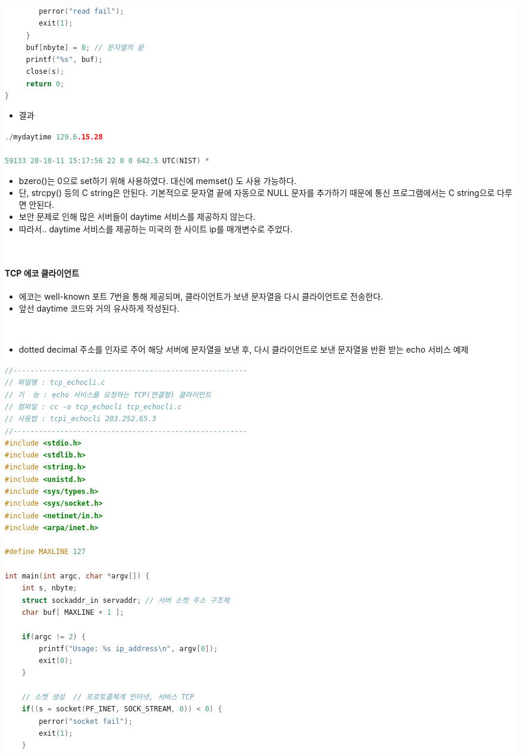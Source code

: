 ```c
		perror("read fail");
		exit(1);
	 }
	 buf[nbyte] = 0; // 문자열의 끝
	 printf("%s", buf);
	 close(s);
	 return 0;
}
```

* 결과

```c
./mydaytime 129.6.15.28

59133 20-10-11 15:17:56 22 0 0 642.5 UTC(NIST) *
```

* bzero()는 0으로 set하기 위해 사용하였다. 대신에 memset() 도 사용 가능하다.
* 단, strcpy() 등의 C string은 안된다. 기본적으로 문자열 끝에 자동으로 NULL 문자를 추가하기 때문에 통신 프로그램에서는 C string으로 다루면 안된다.
* 보안 문제로 인해 많은 서버들이 daytime 서비스를 제공하지 않는다.
* 따라서.. daytime 서비스를 제공하는 미국의 한 사이트 ip를 매개변수로 주었다.

<br/>

#### TCP 에코 클라이언트

* 에코는 well-known 포트 7번을 통해 제공되며, 클라이언트가 보낸 문자열을 다시 클라이언트로 전송한다.
* 앞선 daytime 코드와 거의 유사하게 작성된다.

<br/>

* dotted decimal 주소를 인자로 주어 해당 서버에 문자열을 보낸 후, 다시 클라이언트로 보낸 문자열을 반환 받는 echo 서비스 예제

```c
//-------------------------------------------------------
// 파일명 : tcp_echocli.c
// 기  능 : echo 서비스를 요청하는 TCP(연결형) 클라이언트
// 컴파일 : cc -o tcp_echocli tcp_echocli.c
// 사용법 : tcpi_echocli 203.252.65.3
//-------------------------------------------------------
#include <stdio.h>
#include <stdlib.h>
#include <string.h>
#include <unistd.h>
#include <sys/types.h>
#include <sys/socket.h>
#include <netinet/in.h>
#include <arpa/inet.h>

#define MAXLINE 127

int main(int argc, char *argv[]) {
	int s, nbyte;
	struct sockaddr_in servaddr; // 서버 소켓 주소 구조체
	char buf[ MAXLINE + 1 ];

	if(argc != 2) {
		printf("Usage: %s ip_address\n", argv[0]);
		exit(0);
	}

	// 소켓 생성  // 프로토콜체계 인터넷, 서비스 TCP
	if((s = socket(PF_INET, SOCK_STREAM, 0)) < 0) {
		perror("socket fail");
		exit(1);
	}
```